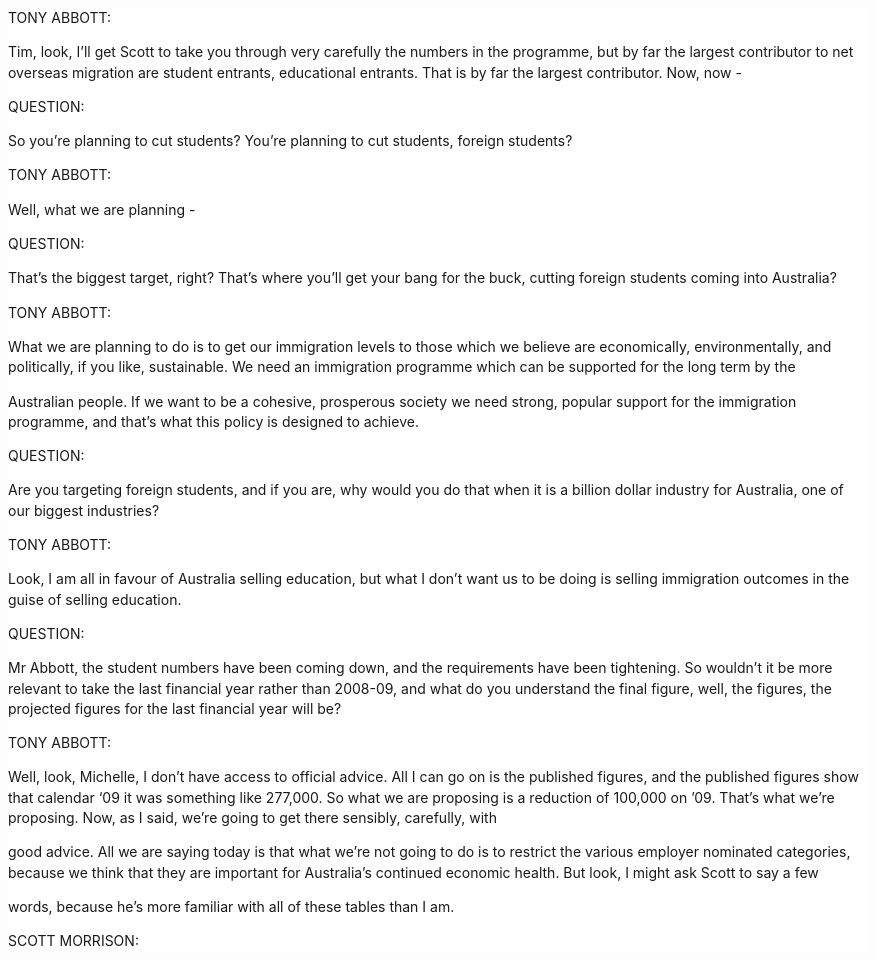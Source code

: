  TONY ABBOTT:    

 Tim, look, I’ll get Scott to take you through very carefully the numbers in the  programme, but by far the largest contributor to net overseas migration are student  entrants, educational entrants. That is by far the largest contributor. Now, now -    

 QUESTION:    

 So you’re planning to cut students? You’re planning to cut students, foreign students?    

 TONY ABBOTT:    

 Well, what we are planning -    

 QUESTION:    

 That’s the biggest target, right? That’s where you’ll get your bang for the buck,  cutting foreign students coming into Australia?    

 TONY ABBOTT:  

 

 What we are planning to do is to get our immigration levels to those which we believe  are economically, environmentally, and politically, if you like, sustainable. We need  an immigration programme which can be supported for the long term by the 

 Australian people. If we want to be a cohesive, prosperous society we need strong,  popular support for the immigration programme, and that’s what this policy is  designed to achieve.    

 QUESTION:    

 Are you targeting foreign students, and if you are, why would you do that when it is a  billion dollar industry for Australia, one of our biggest industries?    

 TONY ABBOTT:    

 Look, I am all in favour of Australia selling education, but what I don’t want us to be  doing is selling immigration outcomes in the guise of selling education.    

 QUESTION:    

 Mr Abbott, the student numbers have been coming down, and the requirements have  been tightening. So wouldn’t it be more relevant to take the last financial year rather  than 2008-09, and what do you understand the final figure, well, the figures, the  projected figures for the last financial year will be?    

 TONY ABBOTT:    

 Well, look, Michelle, I don’t have access to official advice. All I can go on is the  published figures, and the published figures show that calendar ‘09 it was something  like 277,000. So what we are proposing is a reduction of 100,000 on ’09. That’s what  we’re proposing. Now, as I said, we’re going to get there sensibly, carefully, with 

 good advice. All we are saying today is that what we’re not going to do is to restrict  the various employer nominated categories, because we think that they are important  for Australia’s continued economic health. But look, I might ask Scott to say a few 

 words, because he’s more familiar with all of these tables than I am.    

 SCOTT MORRISON:    
